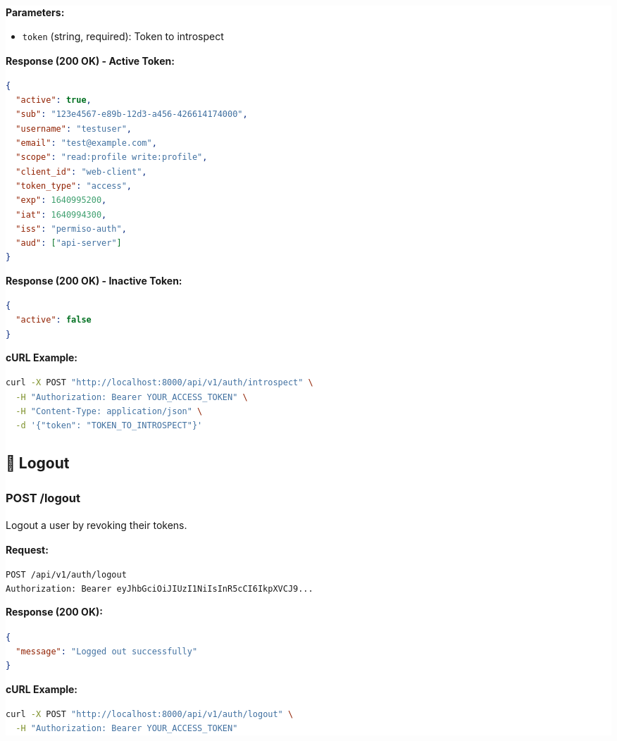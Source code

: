 **Parameters:**
- `token` (string, required): Token to introspect

**Response (200 OK) - Active Token:**
```json
{
  "active": true,
  "sub": "123e4567-e89b-12d3-a456-426614174000",
  "username": "testuser",
  "email": "test@example.com",
  "scope": "read:profile write:profile",
  "client_id": "web-client",
  "token_type": "access",
  "exp": 1640995200,
  "iat": 1640994300,
  "iss": "permiso-auth",
  "aud": ["api-server"]
}
```

**Response (200 OK) - Inactive Token:**
```json
{
  "active": false
}
```

**cURL Example:**
```bash
curl -X POST "http://localhost:8000/api/v1/auth/introspect" \
  -H "Authorization: Bearer YOUR_ACCESS_TOKEN" \
  -H "Content-Type: application/json" \
  -d '{"token": "TOKEN_TO_INTROSPECT"}'
```

## 🚪 Logout

### POST /logout

Logout a user by revoking their tokens.

**Request:**
```http
POST /api/v1/auth/logout
Authorization: Bearer eyJhbGciOiJIUzI1NiIsInR5cCI6IkpXVCJ9...
```

**Response (200 OK):**
```json
{
  "message": "Logged out successfully"
}
```

**cURL Example:**
```bash
curl -X POST "http://localhost:8000/api/v1/auth/logout" \
  -H "Authorization: Bearer YOUR_ACCESS_TOKEN"
```

